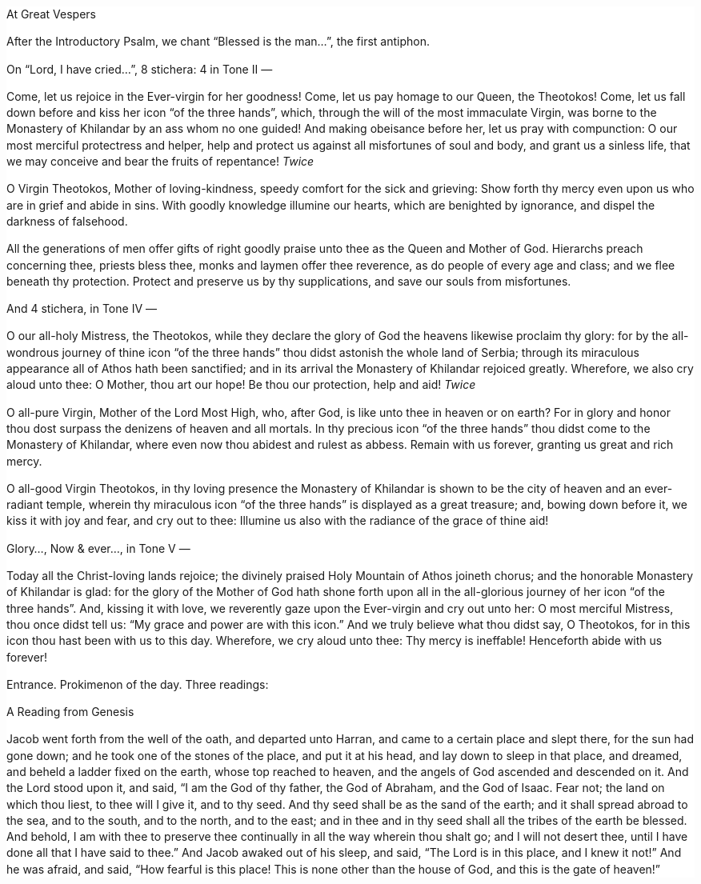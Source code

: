 At Great Vespers

After the Introductory Psalm, we chant “Blessed is the man…”, the first antiphon.

On “Lord, I have cried…”, 8 stichera: 4 in Tone II —

Come, let us rejoice in the Ever-virgin for her goodness! Come, let us pay homage to our Queen, the Theotokos! Come, let us fall down before and kiss her icon “of the three hands”, which, through the will of the most immaculate Virgin, was borne to the Monastery of Khilandar by an ass whom no one guided! And making obeisance before her, let us pray with compunction: O our most merciful protectress and helper, help and protect us against all misfortunes of soul and body, and grant us a sinless life, that we may conceive and bear the fruits of repentance! *Twice*

O Virgin Theotokos, Mother of loving-kindness, speedy comfort for the sick and grieving: Show forth thy mercy even upon us who are in grief and abide in sins. With goodly knowledge illumine our hearts, which are benighted by ignorance, and dispel the darkness of falsehood.

All the generations of men offer gifts of right goodly praise unto thee as the Queen and Mother of God. Hierarchs preach concerning thee, priests bless thee, monks and laymen offer thee reverence, as do people of every age and class; and we flee beneath thy protection. Protect and preserve us by thy supplications, and save our souls from misfortunes.

And 4 stichera, in Tone IV —

O our all-holy Mistress, the Theotokos, while they declare the glory of God the heavens likewise proclaim thy glory: for by the all-wondrous journey of thine icon “of the three hands” thou didst astonish the whole land of Serbia; through its miraculous appearance all of Athos hath been sanctified; and in its arrival the Monastery of Khilandar rejoiced greatly. Wherefore, we also cry aloud unto thee: O Mother, thou art our hope! Be thou our protection, help and aid! *Twice*

O all-pure Virgin, Mother of the Lord Most High, who, after God, is like unto thee in heaven or on earth? For in glory and honor thou dost surpass the denizens of heaven and all mortals. In thy precious icon “of the three hands” thou didst come to the Monastery of Khilandar, where even now thou abidest and rulest as abbess. Remain with us forever, granting us great and rich mercy.

O all-good Virgin Theotokos, in thy loving presence the Monastery of Khilandar is shown to be the city of heaven and an ever-radiant temple, wherein thy miraculous icon “of the three hands” is displayed as a great treasure; and, bowing down before it, we kiss it with joy and fear, and cry out to thee: Illumine us also with the radiance of the grace of thine aid!

Glory…, Now & ever…, in Tone V —

Today all the Christ-loving lands rejoice; the divinely praised Holy Mountain of Athos joineth chorus; and the honorable Monastery of Khilandar is glad: for the glory of the Mother of God hath shone forth upon all in the all-glorious journey of her icon “of the three hands”. And, kissing it with love, we reverently gaze upon the Ever-virgin and cry out unto her: O most merciful Mistress, thou once didst tell us: “My grace and power are with this icon.” And we truly believe what thou didst say, O Theotokos, for in this icon thou hast been with us to this day. Wherefore, we cry aloud unto thee: Thy mercy is ineffable! Henceforth abide with us forever!

Entrance. Prokimenon of the day. Three readings:

A Reading from Genesis

Jacob went forth from the well of the oath, and departed unto Harran, and came to a certain place and slept there, for the sun had gone down; and he took one of the stones of the place, and put it at his head, and lay down to sleep in that place, and dreamed, and beheld a ladder fixed on the earth, whose top reached to heaven, and the angels of God ascended and descended on it. And the Lord stood upon it, and said, “I am the God of thy father, the God of Abraham, and the God of Isaac. Fear not; the land on which thou liest, to thee will I give it, and to thy seed. And thy seed shall be as the sand of the earth; and it shall spread abroad to the sea, and to the south, and to the north, and to the east; and in thee and in thy seed shall all the tribes of the earth be blessed. And behold, I am with thee to preserve thee continually in all the way wherein thou shalt go; and I will not desert thee, until I have done all that I have said to thee.” And Jacob awaked out of his sleep, and said, “The Lord is in this place, and I knew it not!” And he was afraid, and said, “How fearful is this place! This is none other than the house of God, and this is the gate of heaven!”
